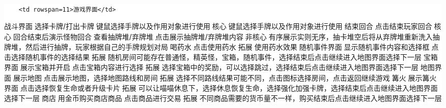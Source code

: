         <td rowspan=11>游戏界面</td>
 </tr>
 <tr>
        <td rowspan=5>战斗界面</td>
        <tr>
            <td>选择卡牌/打出卡牌</td>
            <td>键鼠选择手牌以及作用对象进行使用</td>
            <td>核心</td>
            <td>键鼠选择手牌以及作用对象进行使用</td>
        </tr>
        <tr>
            <td>结束回合</td>
            <td>点击结束玩家回合</td>
            <td>核心</td>
            <td>回合结束后演示怪物回合</td>
        </tr>
        <tr>
            <td>查看抽牌堆/弃牌堆</td>
            <td>点击展示抽牌堆/弃牌堆内容</td>
            <td>非核心</td>
            <td>有序展示实则无序，抽卡堆空后将从弃牌堆重新洗入抽牌堆，然后进行抽牌，玩家根据自己的手牌规划对局</td>
        </tr>
        <tr>
            <td>喝药水</td>
            <td>点击使用药水</td>
            <td>拓展</td>
            <td>使用药水效果</td>
        </tr>
    </tr>
    <tr>
        <td >随机事件界面</td>
        <td>显示随机事件内容和选择框</td>
        <td>点击选择随机事件的选择结果</td>
        <td>拓展</td>
        <td>随机房间可能存在普通怪，精英怪，宝箱，随机事件，选择结束后点击继续进入地图界面选择下一层</td>
    </tr>
    <tr>
        <td >宝箱界面</td>
        <td>展示宝箱并开启</td>
        <td>点击宝箱内容进行选择</td>
        <td>拓展</td>
        <td>选择宝箱中的奖励，可以选择跳过，选择结束后点击继续进入地图界面选择下一层</td>
    </tr>
    <tr>
        <td >地图界面</td>
        <td>展示地图</td>
        <td>点击展示地图，选择地图路线和房间</td>
        <td>拓展</td>
        <td>选择不同路线结果可能不同，点击图标选择房间，点击返回继续游戏</td>
    </tr>
    <tr>
        <td >篝火</td>
        <td>展示篝火界面</td>
        <td>点击选择恢复生命或者升级卡片</td>
        <td>拓展</td>
        <td>可以让喵喵休息下，选择休息恢复生命，选择强化加强卡牌，选择结束后点击继续进入地图界面选择下一层</td>
    </tr>
    <tr>
        <td >商店</td>
        <td>用金币购买商店商品</td>
        <td>点击商品进行交易</td>
        <td>拓展</td>
        <td>不同商品需要的货币量不一样，购买结束后点击继续进入地图界面选择下一层</td>
    </tr>